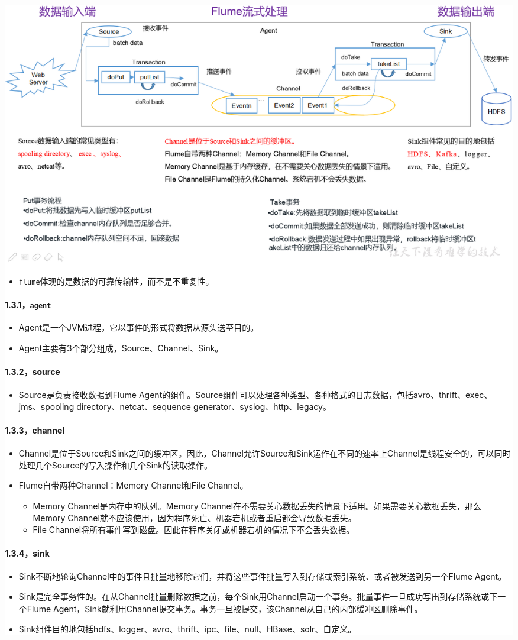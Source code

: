 ![](../img/flume/flume组成.png)

- `flume`体现的是数据的可靠传输性，而不是不重复性。

#### 1.3.1，`agent`

- Agent是一个JVM进程，它以事件的形式将数据从源头送至目的。

- Agent主要有3个部分组成，Source、Channel、Sink。

#### 1.3.2，source

- Source是负责接收数据到Flume Agent的组件。Source组件可以处理各种类型、各种格式的日志数据，包括avro、thrift、exec、jms、spooling directory、netcat、sequence generator、syslog、http、legacy。

#### 1.3.3，channel

- Channel是位于Source和Sink之间的缓冲区。因此，Channel允许Source和Sink运作在不同的速率上Channel是线程安全的，可以同时处理几个Source的写入操作和几个Sink的读取操作。

- Flume自带两种Channel：Memory Channel和File Channel。
  - Memory Channel是内存中的队列。Memory Channel在不需要关心数据丢失的情景下适用。如果需要关心数据丢失，那么Memory Channel就不应该使用，因为程序死亡、机器宕机或者重启都会导致数据丢失。
  - File Channel将所有事件写到磁盘。因此在程序关闭或机器宕机的情况下不会丢失数据。

#### 1.3.4，sink

- Sink不断地轮询Channel中的事件且批量地移除它们，并将这些事件批量写入到存储或索引系统、或者被发送到另一个Flume Agent。

- Sink是完全事务性的。在从Channel批量删除数据之前，每个Sink用Channel启动一个事务。批量事件一旦成功写出到存储系统或下一个Flume Agent，Sink就利用Channel提交事务。事务一旦被提交，该Channel从自己的内部缓冲区删除事件。

- Sink组件目的地包括hdfs、logger、avro、thrift、ipc、file、null、HBase、solr、自定义。
